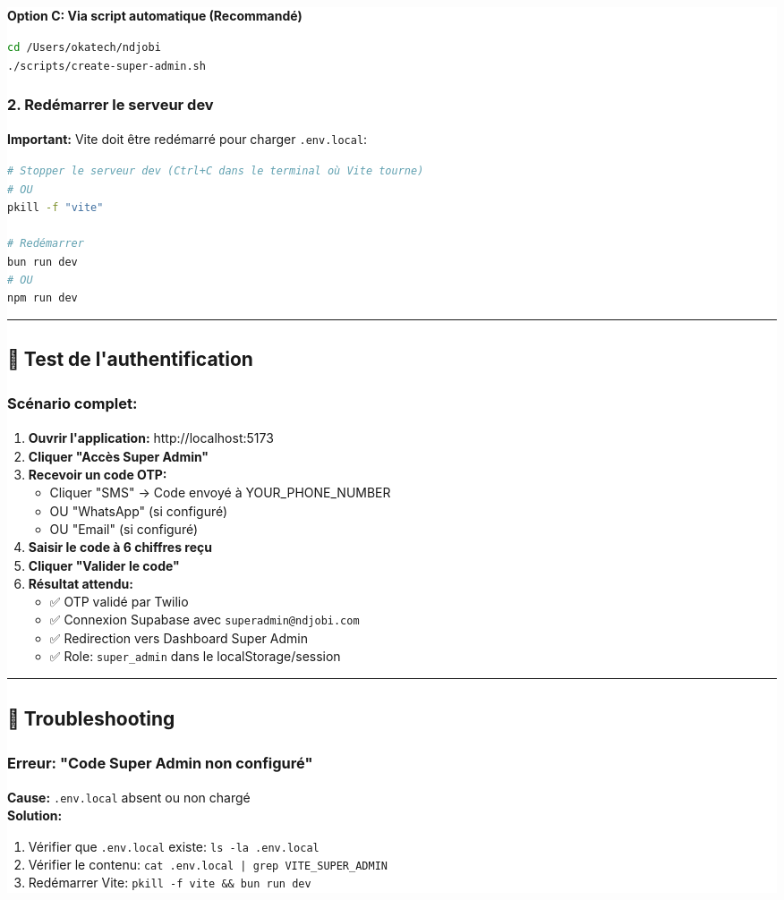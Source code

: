 **Option C: Via script automatique (Recommandé)**
```bash
cd /Users/okatech/ndjobi
./scripts/create-super-admin.sh
```

### 2. Redémarrer le serveur dev

**Important:** Vite doit être redémarré pour charger `.env.local`:

```bash
# Stopper le serveur dev (Ctrl+C dans le terminal où Vite tourne)
# OU
pkill -f "vite"

# Redémarrer
bun run dev
# OU
npm run dev
```

---

## 🧪 Test de l'authentification

### Scénario complet:

1. **Ouvrir l'application:** http://localhost:5173
2. **Cliquer "Accès Super Admin"**
3. **Recevoir un code OTP:**
   - Cliquer "SMS" → Code envoyé à YOUR_PHONE_NUMBER
   - OU "WhatsApp" (si configuré)
   - OU "Email" (si configuré)
4. **Saisir le code à 6 chiffres reçu**
5. **Cliquer "Valider le code"**
6. **Résultat attendu:**
   - ✅ OTP validé par Twilio
   - ✅ Connexion Supabase avec `superadmin@ndjobi.com`
   - ✅ Redirection vers Dashboard Super Admin
   - ✅ Role: `super_admin` dans le localStorage/session

---

## 🐛 Troubleshooting

### Erreur: "Code Super Admin non configuré"
**Cause:** `.env.local` absent ou non chargé  
**Solution:**
1. Vérifier que `.env.local` existe: `ls -la .env.local`
2. Vérifier le contenu: `cat .env.local | grep VITE_SUPER_ADMIN`
3. Redémarrer Vite: `pkill -f vite && bun run dev`
